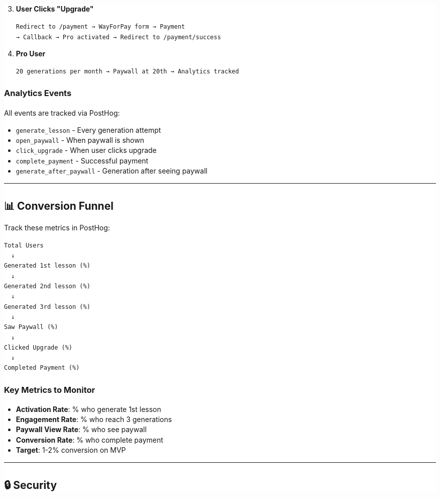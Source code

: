 3. **User Clicks "Upgrade"**
   ```
   Redirect to /payment → WayForPay form → Payment
   → Callback → Pro activated → Redirect to /payment/success
   ```

4. **Pro User**
   ```
   20 generations per month → Paywall at 20th → Analytics tracked
   ```

### Analytics Events

All events are tracked via PostHog:

- `generate_lesson` - Every generation attempt
- `open_paywall` - When paywall is shown
- `click_upgrade` - When user clicks upgrade
- `complete_payment` - Successful payment
- `generate_after_paywall` - Generation after seeing paywall

---

## 📊 Conversion Funnel

Track these metrics in PostHog:

```
Total Users
  ↓
Generated 1st lesson (%)
  ↓
Generated 2nd lesson (%)
  ↓
Generated 3rd lesson (%)
  ↓
Saw Paywall (%)
  ↓
Clicked Upgrade (%)
  ↓
Completed Payment (%)
```

### Key Metrics to Monitor

- **Activation Rate**: % who generate 1st lesson
- **Engagement Rate**: % who reach 3 generations
- **Paywall View Rate**: % who see paywall
- **Conversion Rate**: % who complete payment
- **Target**: 1-2% conversion on MVP

---

## 🔒 Security
